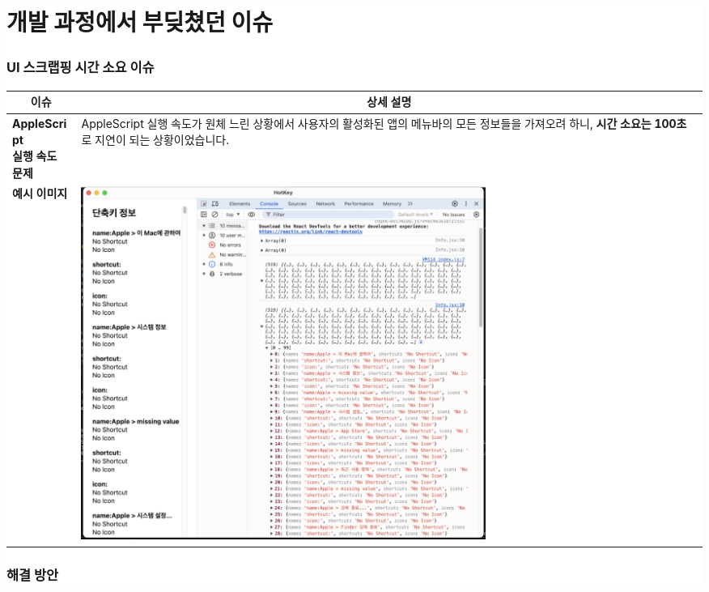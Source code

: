 
# 개발 과정에서 부딪쳤던 이슈

### UI 스크랩핑 시간 소요 이슈

| **이슈**                           | **상세 설명**                                                                                                                                               |
| ---------------------------------- | ----------------------------------------------------------------------------------------------------------------------------------------------------------- |
| **AppleScript<br> 실행 속도 문제** | AppleScript 실행 속도가 원체 느린 상황에서 사용자의 활성화된 앱의 메뉴바의 모든 정보들을 가져오려 하니, **시간 소요는 100초**로 지연이 되는 상황이었습니다. |
| **예시 이미지**                    | <img src="READMEIMG/image 7.png" alt="keyboard" width="500px"/>                                                                                             |

### 해결 방안
